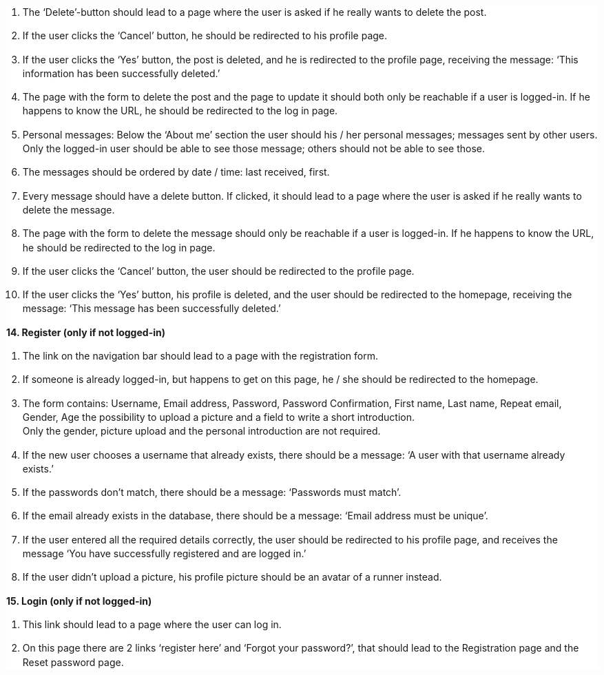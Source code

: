 1. The ‘Delete’-button should lead to a page where the user is asked if he really wants to delete the post. 

1. If the user clicks the ‘Cancel’ button, he should be redirected to his profile page.

1. If the user clicks the ‘Yes’ button, the post is deleted, and he is redirected to the profile page, receiving the message: ‘This information has been successfully deleted.’

1. The page with the form to delete the post and the page to update it should both only be reachable if a user is logged-in. If he happens to know the URL, he should be redirected to the log in page.

1. Personal messages:
Below the ‘About me’ section the user should his / her personal messages; messages sent by other users. Only the logged-in user should be able to see those message; others should not be able to see those.

1. The messages should be ordered by date / time: last received, first.

1. Every message should have a delete button. If clicked, it should lead to a page where the user is asked if he really wants to delete the message. 

1. The page with the form to delete the message should only be reachable if a user is logged-in. If he happens to know the URL, he should be redirected to the log in page.

1. If the user clicks the ‘Cancel’ button, the user should be redirected to the profile page.

1. If the user clicks the ‘Yes’ button, his profile is deleted, and the user should be redirected to the homepage, receiving the message: ‘This message has been successfully deleted.’

**14. Register (only if not logged-in)**
1. The link on the navigation bar should lead to a page with the registration form. 

1. If someone is already logged-in, but happens to get on this page, he / she should be redirected to the homepage.

1. The form contains: Username, Email address, Password, Password Confirmation, First name, Last name, Repeat email, Gender, Age the possibility to upload a picture and a field to write a short introduction.\
Only the gender, picture upload and the personal introduction are not required.

1. If the new user chooses a username that already exists, there should be a message: ‘A user with that username already exists.’

1. If the passwords don’t match, there should be a message: ‘Passwords must match’.

1. If the email already exists in the database, there should be a message: ‘Email address must be unique’. 

1. If the user entered all the required details correctly, the user should be redirected to his profile page, and receives the message ‘You have successfully registered and are logged in.’

1. If the user didn’t upload a picture, his profile picture should be an avatar of a runner instead. 

**15. Login (only if not logged-in)**
1. This link should lead to a page where the user can log in. 

1. On this page there are 2 links ‘register here’ and ‘Forgot your password?’, that should lead to the Registration page and the Reset password page.
